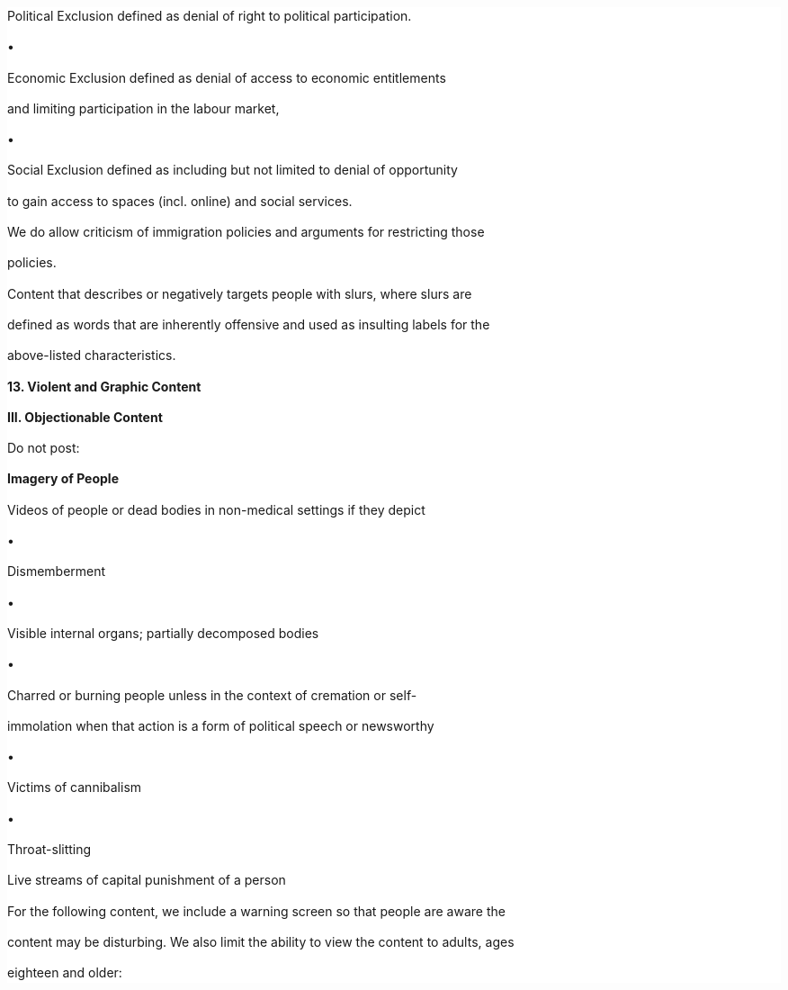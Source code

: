 Political Exclusion defined as denial of right to political participation. 

• 

Economic Exclusion defined as denial of access to economic entitlements 

and limiting participation in the labour market, 

• 

Social Exclusion defined as including but not limited to denial of opportunity 

to gain access to spaces (incl. online) and social services. 

We do allow criticism of immigration policies and arguments for restricting those 

policies. 

Content that describes or negatively targets people with slurs, where slurs are 

defined as words that are inherently offensive and used as insulting labels for the 

above-listed characteristics. 

 

**13. Violent and Graphic Content** 

**III. Objectionable Content** 

Do not post: 

**Imagery of People** 

Videos of people or dead bodies in non-medical settings if they depict 

• 

Dismemberment 

• 

Visible internal organs; partially decomposed bodies 

• 

Charred or burning people unless in the context of cremation or self-

immolation when that action is a form of political speech or newsworthy 

• 

Victims of cannibalism 

• 

Throat-slitting 

Live streams of capital punishment of a person 

For the following content, we include a warning screen so that people are aware the 

content may be disturbing. We also limit the ability to view the content to adults, ages 

eighteen and older: 
